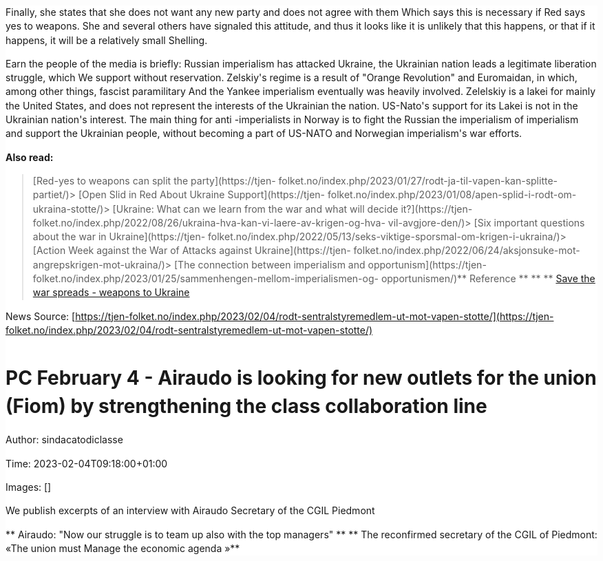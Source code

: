  Finally, she states that she does not want any new party and does not agree with them 
 Which says this is necessary if Red says yes to weapons. She and several others have 
 signaled this attitude, and thus it looks like it is unlikely 
 that this happens, or that if it happens, it will be a relatively small 
 Shelling. 

 Earn the people of the media is briefly: Russian imperialism has 
 attacked Ukraine, the Ukrainian nation leads a legitimate liberation struggle, which 
 We support without reservation. Zelskiy's regime is a result of 
 "Orange Revolution" and Euromaidan, in which, among other things, fascist paramilitary 
 And the Yankee imperialism eventually was heavily involved. Zelelskiy is a lakei 
 for mainly the United States, and does not represent the interests of the Ukrainian 
 the nation. US-Nato's support for its Lakei is not in the Ukrainian nation's 
 interest. The main thing for anti -imperialists in Norway is to fight the Russian 
 the imperialism of imperialism and support the Ukrainian people, without becoming a part 
 of US-NATO and Norwegian imperialism's war efforts. 

 **Also read:** 

 > [Red-yes to weapons can split the party](https://tjen-
> folket.no/index.php/2023/01/27/rodt-ja-til-vapen-kan-splitte-partiet/)> [Open Slid in Red About Ukraine Support](https://tjen-
> folket.no/index.php/2023/01/08/apen-splid-i-rodt-om-ukraina-stotte/)> [Ukraine: What can we learn from the war and what will decide it?](https://tjen-
> folket.no/index.php/2022/08/26/ukraina-hva-kan-vi-laere-av-krigen-og-hva-
> vil-avgjore-den/)> [Six important questions about the war in Ukraine](https://tjen-
> folket.no/index.php/2022/05/13/seks-viktige-sporsmal-om-krigen-i-ukraina/)> [Action Week against the War of Attacks against Ukraine](https://tjen-
> folket.no/index.php/2022/06/24/aksjonsuke-mot-angrepskrigen-mot-ukraina/)> [The connection between imperialism and opportunism](https://tjen-
> folket.no/index.php/2023/01/25/sammenhengen-mellom-imperialismen-og-
> opportunismen/)** Reference ** ** 
 ** [Save the war spreads - weapons to 
 Ukraine](https://klassekampen.no/utgave/2023-01-27/redd-krigen-spreier-seg)

News Source: [https://tjen-folket.no/index.php/2023/02/04/rodt-sentralstyremedlem-ut-mot-vapen-stotte/](https://tjen-folket.no/index.php/2023/02/04/rodt-sentralstyremedlem-ut-mot-vapen-stotte/)



# PC February 4 - Airaudo is looking for new outlets for the union (Fiom) by strengthening the class collaboration line

Author: sindacatodiclasse

Time: 2023-02-04T09:18:00+01:00

Images: []



We publish excerpts of an interview with Airaudo Secretary of the CGIL Piedmont 

 ** Airaudo: "Now our struggle is to team up also with the top managers" 
 ** ** The reconfirmed secretary of the CGIL of Piedmont: «The union must 
 Manage the economic agenda »** 
